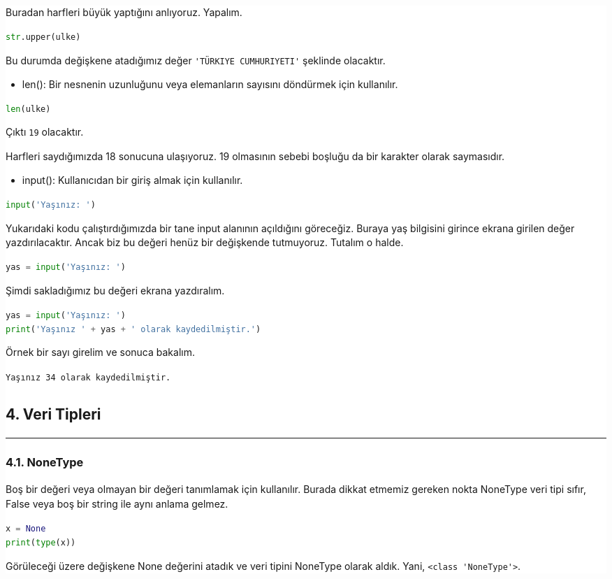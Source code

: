 Buradan harfleri büyük yaptığını anlıyoruz. Yapalım.

```python
str.upper(ulke)
```

Bu durumda değişkene atadığımız değer `'TÜRKIYE CUMHURIYETI'` şeklinde olacaktır.

* len(): Bir nesnenin uzunluğunu veya elemanların sayısını döndürmek için kullanılır.

```python
len(ulke)
```

Çıktı `19` olacaktır.

Harfleri saydığımızda 18 sonucuna ulaşıyoruz. 19 olmasının sebebi boşluğu da bir karakter olarak saymasıdır.

* input(): Kullanıcıdan bir giriş almak için kullanılır.

```python
input('Yaşınız: ')
```

Yukarıdaki kodu çalıştırdığımızda bir tane input alanının açıldığını göreceğiz. Buraya yaş bilgisini girince ekrana girilen değer yazdırılacaktır. Ancak biz bu değeri henüz bir değişkende tutmuyoruz. Tutalım o halde.

```python
yas = input('Yaşınız: ')
```

Şimdi sakladığımız bu değeri ekrana yazdıralım.

```python
yas = input('Yaşınız: ')
print('Yaşınız ' + yas + ' olarak kaydedilmiştir.')
```

Örnek bir sayı girelim ve sonuca bakalım.

```
Yaşınız 34 olarak kaydedilmiştir.
```

## 4. Veri Tipleri

---

### 4.1. NoneType

Boş bir değeri veya olmayan bir değeri tanımlamak için kullanılır. Burada dikkat etmemiz gereken nokta NoneType veri tipi sıfır, False veya boş bir string ile aynı anlama gelmez.

```python
x = None
print(type(x))
```

Görüleceği üzere değişkene None değerini atadık ve veri tipini NoneType olarak aldık. Yani, `<class 'NoneType'>`.
